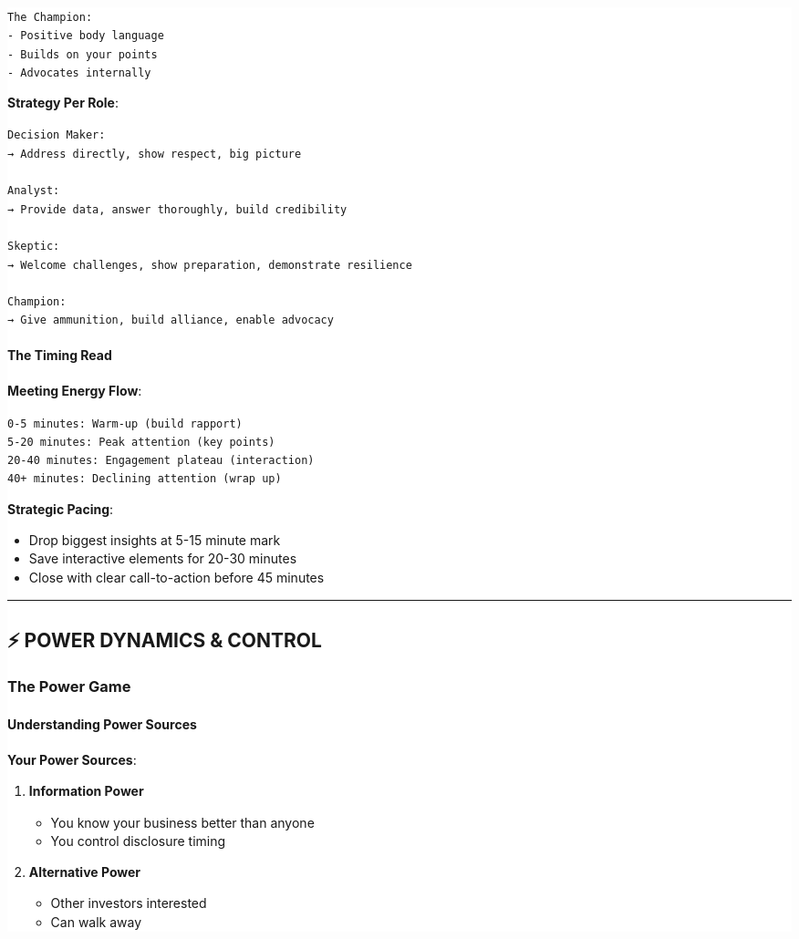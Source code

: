 ```
The Champion:
- Positive body language
- Builds on your points
- Advocates internally
```

**Strategy Per Role**:

```
Decision Maker: 
→ Address directly, show respect, big picture

Analyst:
→ Provide data, answer thoroughly, build credibility

Skeptic:
→ Welcome challenges, show preparation, demonstrate resilience

Champion:
→ Give ammunition, build alliance, enable advocacy
```

#### The Timing Read

**Meeting Energy Flow**:

```
0-5 minutes: Warm-up (build rapport)
5-20 minutes: Peak attention (key points)
20-40 minutes: Engagement plateau (interaction)
40+ minutes: Declining attention (wrap up)
```

**Strategic Pacing**:
- Drop biggest insights at 5-15 minute mark
- Save interactive elements for 20-30 minutes
- Close with clear call-to-action before 45 minutes

---

## ⚡ POWER DYNAMICS & CONTROL

### The Power Game

#### Understanding Power Sources

**Your Power Sources**:

1. **Information Power**
   - You know your business better than anyone
   - You control disclosure timing

2. **Alternative Power**
   - Other investors interested
   - Can walk away

